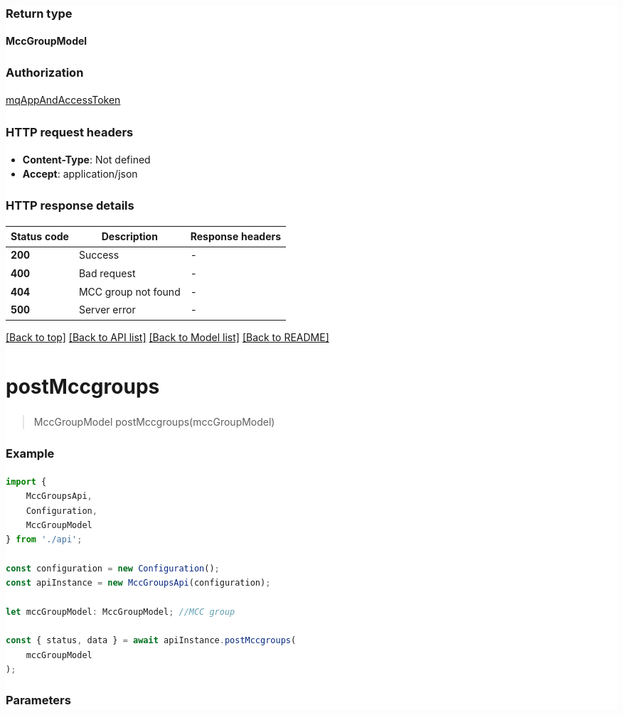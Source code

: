 
### Return type

**MccGroupModel**

### Authorization

[mqAppAndAccessToken](../README.md#mqAppAndAccessToken)

### HTTP request headers

 - **Content-Type**: Not defined
 - **Accept**: application/json


### HTTP response details
| Status code | Description | Response headers |
|-------------|-------------|------------------|
|**200** | Success |  -  |
|**400** | Bad request |  -  |
|**404** | MCC group not found |  -  |
|**500** | Server error |  -  |

[[Back to top]](#) [[Back to API list]](../README.md#documentation-for-api-endpoints) [[Back to Model list]](../README.md#documentation-for-models) [[Back to README]](../README.md)

# **postMccgroups**
> MccGroupModel postMccgroups(mccGroupModel)


### Example

```typescript
import {
    MccGroupsApi,
    Configuration,
    MccGroupModel
} from './api';

const configuration = new Configuration();
const apiInstance = new MccGroupsApi(configuration);

let mccGroupModel: MccGroupModel; //MCC group

const { status, data } = await apiInstance.postMccgroups(
    mccGroupModel
);
```

### Parameters
